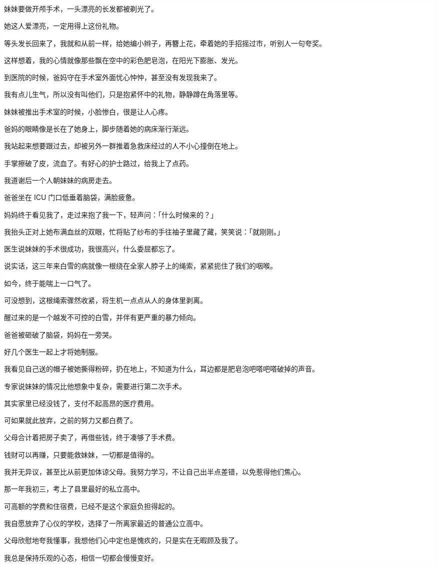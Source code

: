 妹妹要做开颅手术，一头漂亮的长发都被剃光了。

她这人爱漂亮，一定用得上这份礼物。

等头发长回来了，我就和从前一样，给她编小辫子，再簪上花，牵着她的手招摇过市，听别人一句夸奖。

这样想着，我的心情就像那些飘在空中的彩色肥皂泡，在阳光下膨胀、发光。

到医院的时候，爸妈守在手术室外面忧心忡忡，甚至没有发现我来了。

我有点儿生气，所以没有叫他们，只是抱紧怀中的礼物，静静蹲在角落里等。

妹妹被推出手术室的时候，小脸惨白，很是让人心疼。

爸妈的眼睛像是长在了她身上，脚步随着她的病床渐行渐远。

我站起来想要跟过去，却被另外一群推着急救床经过的人不小心撞倒在地上。

手掌擦破了皮，流血了。有好心的护士路过，给我上了点药。

我道谢后一个人朝妹妹的病房走去。

爸爸坐在 ICU 门口低垂着脑袋，满脸疲惫。

妈妈终于看见我了，走过来抱了我一下，轻声问：「什么时候来的？」

我抬头正对上她布满血丝的双眼，忙将贴了纱布的手往袖子里藏了藏，笑笑说：「就刚刚。」

医生说妹妹的手术很成功，我很高兴，什么委屈都忘了。

说实话，这三年来白雪的病就像一根绕在全家人脖子上的绳索，紧紧扼住了我们的咽喉。

如今，终于能喘上一口气了。

可没想到，这根绳索骤然收紧，将生机一点点从人的身体里剥离。

醒过来的是一个越发不可控的白雪，并伴有更严重的暴力倾向。

爸爸被砸破了脑袋，妈妈在一旁哭。

好几个医生一起上才将她制服。

我看见自己送的帽子被她撕得粉碎，扔在地上，不知道为什么，耳边都是肥皂泡吧嗒吧嗒破掉的声音。

专家说妹妹的情况比他想象中复杂，需要进行第二次手术。

其实家里已经没钱了，支付不起高昂的医疗费用。

可如果就此放弃，之前的努力又都白费了。

父母合计着把房子卖了，再借些钱，终于凑够了手术费。

钱财可以再赚，只要能救妹妹，一切都是值得的。

我并无异议，甚至比从前更加体谅父母。我努力学习，不让自己出半点差错，以免惹得他们焦心。

那一年我初三，考上了县里最好的私立高中。

可高额的学费和住宿费，已经不是这个家庭负担得起的。

我自愿放弃了心仪的学校，选择了一所离家最近的普通公立高中。

父母欣慰地夸我懂事，我想他们心中定也是愧疚的，只是实在无暇顾及我了。

我总是保持乐观的心态，相信一切都会慢慢变好。
